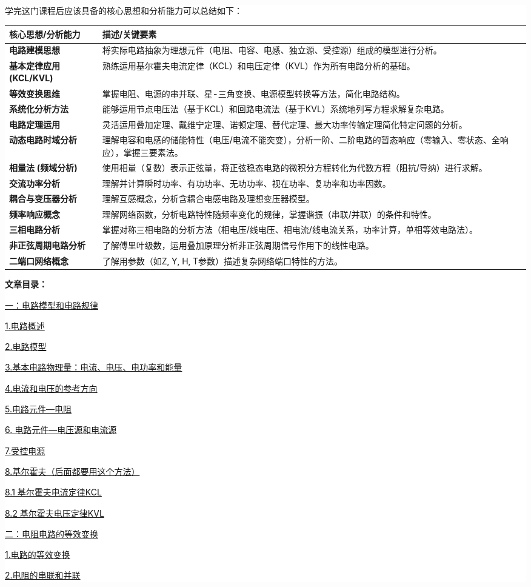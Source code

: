 
学完这门课程后应该具备的核心思想和分析能力可以总结如下：

| 核心思想/分析能力          | 描述/关键要素                                                                 |
| :------------------------- | :---------------------------------------------------------------------------- |
| **电路建模思想**           | 将实际电路抽象为理想元件（电阻、电容、电感、独立源、受控源）组成的模型进行分析。          |
| **基本定律应用 (KCL/KVL)** | 熟练运用基尔霍夫电流定律（KCL）和电压定律（KVL）作为所有电路分析的基础。                  |
| **等效变换思维**           | 掌握电阻、电源的串并联、星-三角变换、电源模型转换等方法，简化电路结构。                   |
| **系统化分析方法**         | 能够运用节点电压法（基于KCL）和回路电流法（基于KVL）系统地列写方程求解复杂电路。            |
| **电路定理运用**           | 灵活运用叠加定理、戴维宁定理、诺顿定理、替代定理、最大功率传输定理简化特定问题的分析。        |
| **动态电路时域分析**       | 理解电容和电感的储能特性（电压/电流不能突变），分析一阶、二阶电路的暂态响应（零输入、零状态、全响应），掌握三要素法。 |
| **相量法 (频域分析)**      | 使用相量（复数）表示正弦量，将正弦稳态电路的微积分方程转化为代数方程（阻抗/导纳）进行求解。 |
| **交流功率分析**           | 理解并计算瞬时功率、有功功率、无功功率、视在功率、复功率和功率因数。                      |
| **耦合与变压器分析**       | 理解互感概念，分析含耦合电感电路及理想变压器模型。                                  |
| **频率响应概念**           | 理解网络函数，分析电路特性随频率变化的规律，掌握谐振（串联/并联）的条件和特性。             |
| **三相电路分析**           | 掌握对称三相电路的分析方法（相电压/线电压、相电流/线电流关系，功率计算，单相等效电路法）。      |
| **非正弦周期电路分析**     | 了解傅里叶级数，运用叠加原理分析非正弦周期信号作用下的线性电路。                          |
| **二端口网络概念**         | 了解用参数（如Z, Y, H, T参数）描述复杂网络端口特性的方法。                             |





**文章目录：**

[一：电路模型和电路规律](https://blog.csdn.net/liu17234050/article/details/132266240#t0)

[1.电路概述](https://blog.csdn.net/liu17234050/article/details/132266240#t1)

[2.电路模型](https://blog.csdn.net/liu17234050/article/details/132266240#t2)

[3.基本电路物理量：电流、电压、电功率和能量](https://blog.csdn.net/liu17234050/article/details/132266240#t3)

[4.电流和电压的参考方向](https://blog.csdn.net/liu17234050/article/details/132266240#t4)

[5.电路元件—电阻](https://blog.csdn.net/liu17234050/article/details/132266240#t5)

[6. 电路元件—电压源和电流源](https://blog.csdn.net/liu17234050/article/details/132266240#t6)

[7.受控电源](https://blog.csdn.net/liu17234050/article/details/132266240#t7)

[8.基尔霍夫（后面都要用这个方法）](https://blog.csdn.net/liu17234050/article/details/132266240#t8)

[8.1 基尔霍夫电流定律KCL](https://blog.csdn.net/liu17234050/article/details/132266240#t9)

[8.2 基尔霍夫电压定律KVL](https://blog.csdn.net/liu17234050/article/details/132266240#t10)

[二：电阻电路的等效变换](https://blog.csdn.net/liu17234050/article/details/132266240#t11)

[1.电路的等效变换](https://blog.csdn.net/liu17234050/article/details/132266240#t12)

[2.电阻的串联和并联](https://blog.csdn.net/liu17234050/article/details/132266240#t13)
